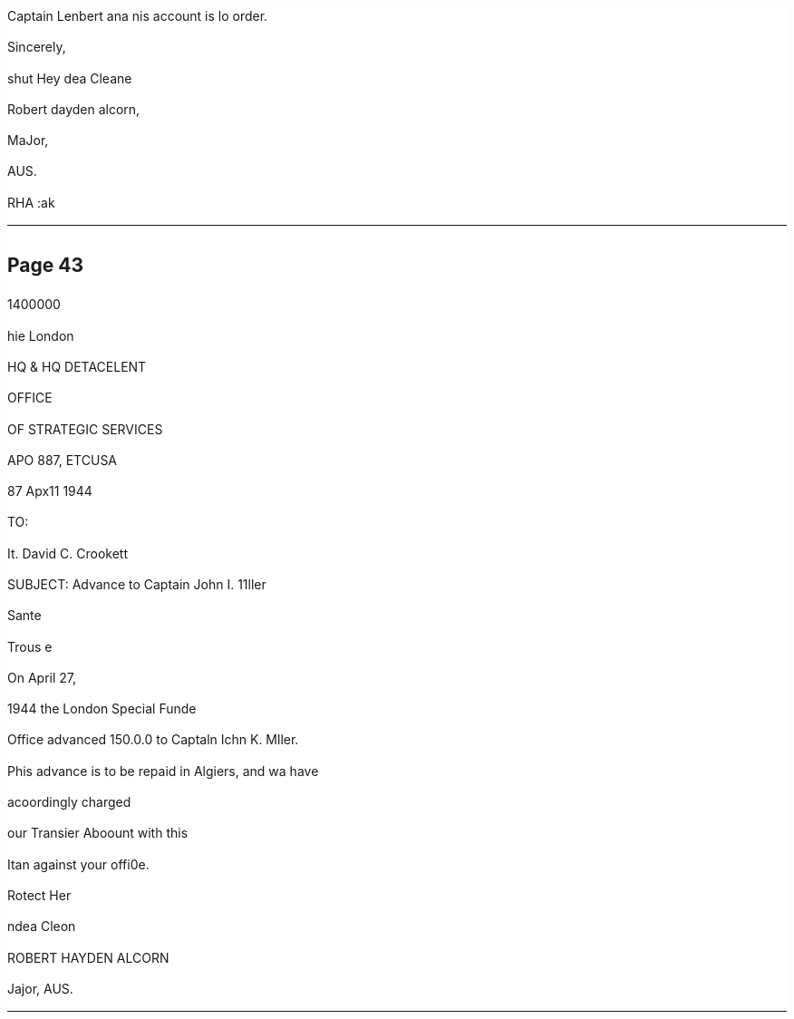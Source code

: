 Captain Lenbert ana nis account is lo order.

Sincerely,

shut Hey dea Cleane

Robert dayden alcorn,

MaJor,

AUS.

RHA :ak

---

## Page 43

1400000

hie London

HQ & HQ DETACELENT

OFFICE

OF STRATEGIC SERVICES

APO 887, ETCUSA

87 Apx11 1944

TO:

It. David C. Crookett

SUBJECT: Advance to Captain John I. 11ller

Sante

Trous e

On April 27,

1944 the London Special Funde

Office advanced 150.0.0 to Captaln Ichn K. Mller.

Phis advance is to be repaid in Algiers, and wa have

acoordingly charged

our Transier Aboount with this

Itan against your offi0e.

Rotect Her

ndea Cleon

ROBERT HAYDEN ALCORN

Jajor, AUS.

---
